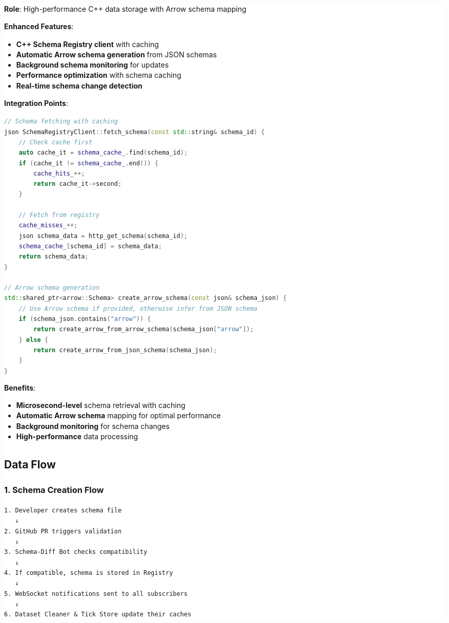 **Role**: High-performance C++ data storage with Arrow schema mapping

**Enhanced Features**:

- **C++ Schema Registry client** with caching
- **Automatic Arrow schema generation** from JSON schemas
- **Background schema monitoring** for updates
- **Performance optimization** with schema caching
- **Real-time schema change detection**

**Integration Points**:

```cpp
// Schema fetching with caching
json SchemaRegistryClient::fetch_schema(const std::string& schema_id) {
    // Check cache first
    auto cache_it = schema_cache_.find(schema_id);
    if (cache_it != schema_cache_.end()) {
        cache_hits_++;
        return cache_it->second;
    }

    // Fetch from registry
    cache_misses_++;
    json schema_data = http_get_schema(schema_id);
    schema_cache_[schema_id] = schema_data;
    return schema_data;
}

// Arrow schema generation
std::shared_ptr<arrow::Schema> create_arrow_schema(const json& schema_json) {
    // Use Arrow schema if provided, otherwise infer from JSON schema
    if (schema_json.contains("arrow")) {
        return create_arrow_from_arrow_schema(schema_json["arrow"]);
    } else {
        return create_arrow_from_json_schema(schema_json);
    }
}
```

**Benefits**:

- **Microsecond-level** schema retrieval with caching
- **Automatic Arrow schema** mapping for optimal performance
- **Background monitoring** for schema changes
- **High-performance** data processing

## Data Flow

### 1. Schema Creation Flow

```
1. Developer creates schema file
   ↓
2. GitHub PR triggers validation
   ↓
3. Schema-Diff Bot checks compatibility
   ↓
4. If compatible, schema is stored in Registry
   ↓
5. WebSocket notifications sent to all subscribers
   ↓
6. Dataset Cleaner & Tick Store update their caches
```
